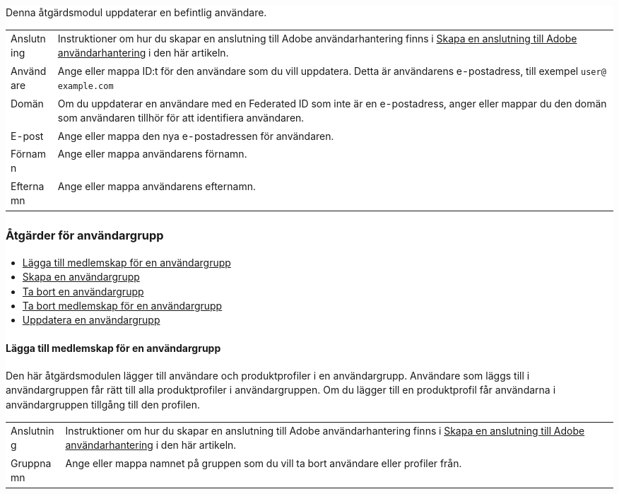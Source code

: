 Denna åtgärdsmodul uppdaterar en befintlig användare.

<table style="table-layout:auto"> 
 <col> 
 <col> 
 <tbody> 
  <tr> 
   <td role="rowheader">Anslutning</td> 
   <td>Instruktioner om hur du skapar en anslutning till Adobe användarhantering finns i <a href="#create-a-connection-to-adobe-user-management" class="MCXref xref" >Skapa en anslutning till Adobe användarhantering</a> i den här artikeln.</td> 
  </tr> 
  <tr> 
   <td role="rowheader">Användare</td> 
   <td>Ange eller mappa ID:t för den användare som du vill uppdatera. Detta är användarens e-postadress, till exempel <code>user@example.com</code></td> 
  </tr> 
  <tr> 
   <td role="rowheader">Domän</td> 
   <td>Om du uppdaterar en användare med en Federated ID som inte är en e-postadress, anger eller mappar du den domän som användaren tillhör för att identifiera användaren.</td> 
  </tr> 
  <tr> 
   <td role="rowheader">E-post</td> 
   <td>Ange eller mappa den nya e-postadressen för användaren.</td> 
  </tr> 
  <tr> 
   <td role="rowheader">Förnamn</td> 
   <td>Ange eller mappa användarens förnamn.</td> 
  </tr> 
  <tr> 
   <td role="rowheader">Efternamn</td> 
   <td>Ange eller mappa användarens efternamn.</td> 
  </tr> 
 </tbody> 
</table>

### Åtgärder för användargrupp

* [Lägga till medlemskap för en användargrupp](#add-memberships-for-a-user-group)
* [Skapa en användargrupp](#create-a-user-group)
* [Ta bort en användargrupp](#delete-a-user-group)
* [Ta bort medlemskap för en användargrupp](#remove-memberships-for-a-user-group)
* [Uppdatera en användargrupp](#update-a-user-group)

#### Lägga till medlemskap för en användargrupp

Den här åtgärdsmodulen lägger till användare och produktprofiler i en användargrupp. Användare som läggs till i användargruppen får rätt till alla produktprofiler i användargruppen. Om du lägger till en produktprofil får användarna i användargruppen tillgång till den profilen.

<table style="table-layout:auto"> 
 <col> 
 <col> 
 <tbody> 
  <tr> 
   <td role="rowheader">Anslutning</td> 
   <td>Instruktioner om hur du skapar en anslutning till Adobe användarhantering finns i <a href="#create-a-connection-to-adobe-user-management" class="MCXref xref" >Skapa en anslutning till Adobe användarhantering</a> i den här artikeln.</td> 
  </tr> 
  <tr> 
   <td role="rowheader">Gruppnamn</td> 
   <td>Ange eller mappa namnet på gruppen som du vill ta bort användare eller profiler från.</td> 
  </tr> 